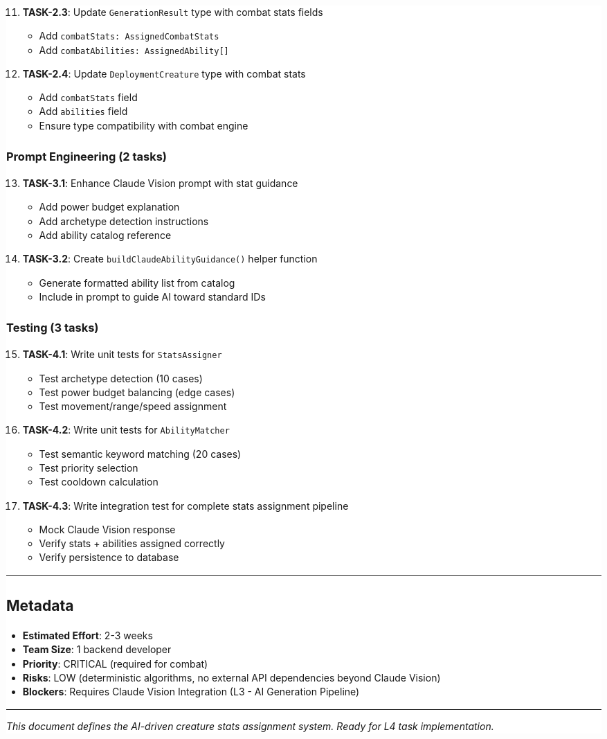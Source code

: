 11. **TASK-2.3**: Update `GenerationResult` type with combat stats fields
    - Add `combatStats: AssignedCombatStats`
    - Add `combatAbilities: AssignedAbility[]`

12. **TASK-2.4**: Update `DeploymentCreature` type with combat stats
    - Add `combatStats` field
    - Add `abilities` field
    - Ensure type compatibility with combat engine

### Prompt Engineering (2 tasks)

13. **TASK-3.1**: Enhance Claude Vision prompt with stat guidance
    - Add power budget explanation
    - Add archetype detection instructions
    - Add ability catalog reference

14. **TASK-3.2**: Create `buildClaudeAbilityGuidance()` helper function
    - Generate formatted ability list from catalog
    - Include in prompt to guide AI toward standard IDs

### Testing (3 tasks)

15. **TASK-4.1**: Write unit tests for `StatsAssigner`
    - Test archetype detection (10 cases)
    - Test power budget balancing (edge cases)
    - Test movement/range/speed assignment

16. **TASK-4.2**: Write unit tests for `AbilityMatcher`
    - Test semantic keyword matching (20 cases)
    - Test priority selection
    - Test cooldown calculation

17. **TASK-4.3**: Write integration test for complete stats assignment pipeline
    - Mock Claude Vision response
    - Verify stats + abilities assigned correctly
    - Verify persistence to database

---

## Metadata

- **Estimated Effort**: 2-3 weeks
- **Team Size**: 1 backend developer
- **Priority**: CRITICAL (required for combat)
- **Risks**: LOW (deterministic algorithms, no external API dependencies beyond Claude Vision)
- **Blockers**: Requires Claude Vision Integration (L3 - AI Generation Pipeline)

---

*This document defines the AI-driven creature stats assignment system. Ready for L4 task implementation.*
